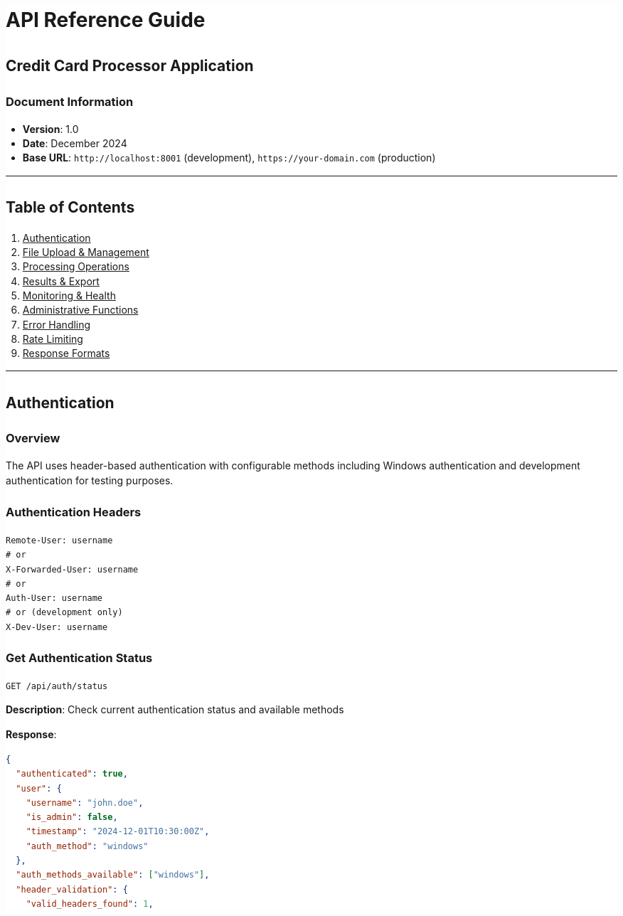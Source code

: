 # API Reference Guide
## Credit Card Processor Application

### Document Information
- **Version**: 1.0
- **Date**: December 2024
- **Base URL**: `http://localhost:8001` (development), `https://your-domain.com` (production)

---

## Table of Contents

1. [Authentication](#authentication)
2. [File Upload & Management](#file-upload--management)
3. [Processing Operations](#processing-operations)
4. [Results & Export](#results--export)
5. [Monitoring & Health](#monitoring--health)
6. [Administrative Functions](#administrative-functions)
7. [Error Handling](#error-handling)
8. [Rate Limiting](#rate-limiting)
9. [Response Formats](#response-formats)

---

## Authentication

### Overview
The API uses header-based authentication with configurable methods including Windows authentication and development authentication for testing purposes.

### Authentication Headers
```http
Remote-User: username
# or
X-Forwarded-User: username  
# or
Auth-User: username
# or (development only)
X-Dev-User: username
```

### Get Authentication Status
```http
GET /api/auth/status
```

**Description**: Check current authentication status and available methods

**Response**:
```json
{
  "authenticated": true,
  "user": {
    "username": "john.doe",
    "is_admin": false,
    "timestamp": "2024-12-01T10:30:00Z",
    "auth_method": "windows"
  },
  "auth_methods_available": ["windows"],
  "header_validation": {
    "valid_headers_found": 1,
```